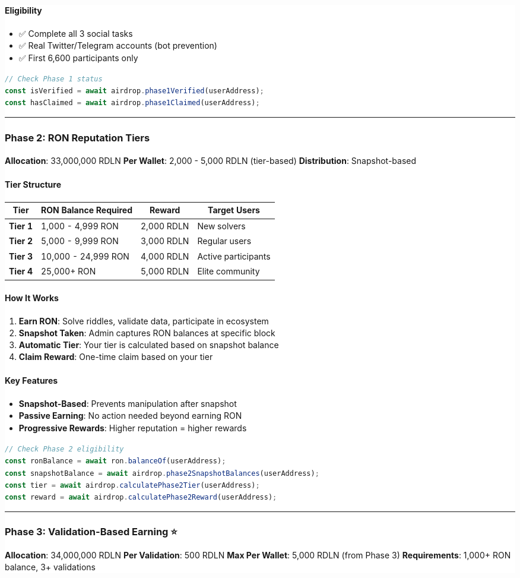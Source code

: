 #### Eligibility
- ✅ Complete all 3 social tasks
- ✅ Real Twitter/Telegram accounts (bot prevention)
- ✅ First 6,600 participants only

```javascript
// Check Phase 1 status
const isVerified = await airdrop.phase1Verified(userAddress);
const hasClaimed = await airdrop.phase1Claimed(userAddress);
```

---

### Phase 2: RON Reputation Tiers
**Allocation**: 33,000,000 RDLN
**Per Wallet**: 2,000 - 5,000 RDLN (tier-based)
**Distribution**: Snapshot-based

#### Tier Structure

| Tier | RON Balance Required | Reward | Target Users |
|------|---------------------|--------|--------------|
| **Tier 1** | 1,000 - 4,999 RON | 2,000 RDLN | New solvers |
| **Tier 2** | 5,000 - 9,999 RON | 3,000 RDLN | Regular users |
| **Tier 3** | 10,000 - 24,999 RON | 4,000 RDLN | Active participants |
| **Tier 4** | 25,000+ RON | 5,000 RDLN | Elite community |

#### How It Works

1. **Earn RON**: Solve riddles, validate data, participate in ecosystem
2. **Snapshot Taken**: Admin captures RON balances at specific block
3. **Automatic Tier**: Your tier is calculated based on snapshot balance
4. **Claim Reward**: One-time claim based on your tier

#### Key Features
- **Snapshot-Based**: Prevents manipulation after snapshot
- **Passive Earning**: No action needed beyond earning RON
- **Progressive Rewards**: Higher reputation = higher rewards

```javascript
// Check Phase 2 eligibility
const ronBalance = await ron.balanceOf(userAddress);
const snapshotBalance = await airdrop.phase2SnapshotBalances(userAddress);
const tier = await airdrop.calculatePhase2Tier(userAddress);
const reward = await airdrop.calculatePhase2Reward(userAddress);
```

---

### Phase 3: Validation-Based Earning ⭐
**Allocation**: 34,000,000 RDLN
**Per Validation**: 500 RDLN
**Max Per Wallet**: 5,000 RDLN (from Phase 3)
**Requirements**: 1,000+ RON balance, 3+ validations
